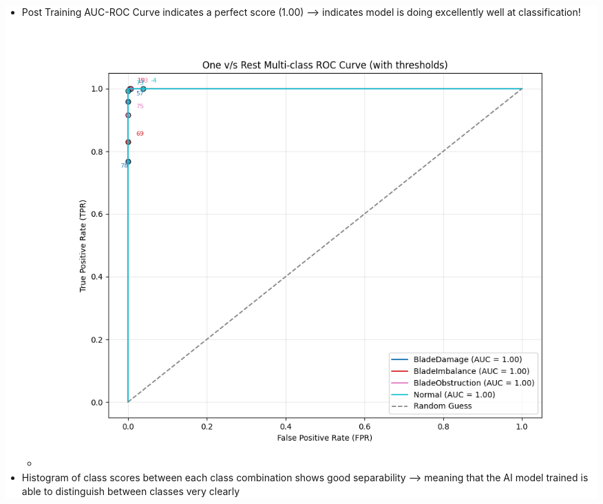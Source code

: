 * Post Training AUC-ROC Curve indicates a perfect score (1.00) --> indicates model is doing excellently well at classification!
  * ![One_vs_Rest_MultiClass_ROC_test.png](assets/One_vs_Rest_MultiClass_ROC_test.png)
* Histogram of class scores between each class combination shows good separability --> meaning that the AI model trained is able to distinguish between classes very clearly